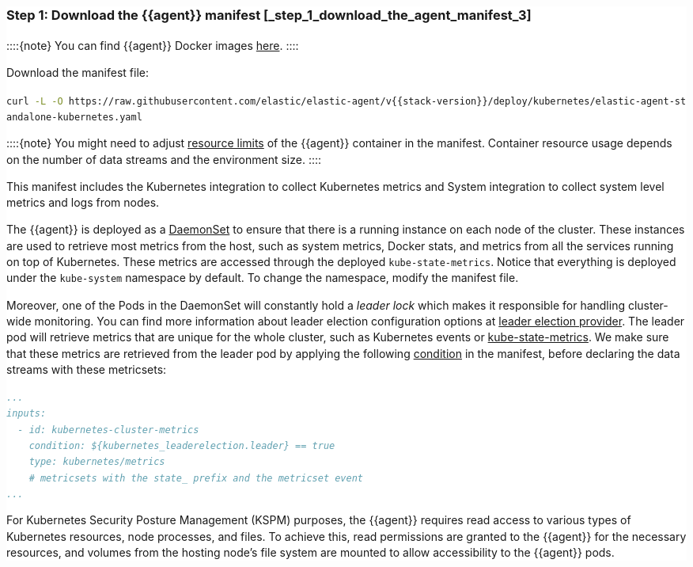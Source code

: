 

### Step 1: Download the {{agent}} manifest [_step_1_download_the_agent_manifest_3]

::::{note}
You can find {{agent}} Docker images [here](https://www.docker.elastic.co/r/elastic-agent/elastic-agent).
::::


Download the manifest file:

```sh subs=true
curl -L -O https://raw.githubusercontent.com/elastic/elastic-agent/v{{stack-version}}/deploy/kubernetes/elastic-agent-standalone-kubernetes.yaml
```

::::{note}
You might need to adjust [resource limits](https://kubernetes.io/docs/concepts/configuration/manage-resources-containers/) of the {{agent}} container in the manifest. Container resource usage depends on the number of data streams and the environment size.
::::


This manifest includes the Kubernetes integration to collect Kubernetes metrics and System integration to collect system level metrics and logs from nodes.

The {{agent}} is deployed as a [DaemonSet](https://kubernetes.io/docs/concepts/workloads/controllers/daemonset/) to ensure that there is a running instance on each node of the cluster. These instances are used to retrieve most metrics from the host, such as system metrics, Docker stats, and metrics from all the services running on top of Kubernetes. These metrics are accessed through the deployed `kube-state-metrics`. Notice that everything is deployed under the `kube-system` namespace by default. To change the namespace, modify the manifest file.

Moreover, one of the Pods in the DaemonSet will constantly hold a *leader lock* which makes it responsible for handling cluster-wide monitoring. You can find more information about leader election configuration options at [leader election provider](/reference/fleet/kubernetes_leaderelection-provider.md). The leader pod will retrieve metrics that are unique for the whole cluster, such as Kubernetes events or [kube-state-metrics](https://github.com/kubernetes/kube-state-metrics). We make sure that these metrics are retrieved from the leader pod by applying the following [condition](/reference/fleet/elastic-agent-kubernetes-autodiscovery.md) in the manifest, before declaring the data streams with these metricsets:

```yaml
...
inputs:
  - id: kubernetes-cluster-metrics
    condition: ${kubernetes_leaderelection.leader} == true
    type: kubernetes/metrics
    # metricsets with the state_ prefix and the metricset event
...
```

For Kubernetes Security Posture Management (KSPM) purposes, the {{agent}} requires read access to various types of Kubernetes resources, node processes, and files. To achieve this, read permissions are granted to the {{agent}} for the necessary resources, and volumes from the hosting node’s file system are mounted to allow accessibility to the {{agent}} pods.
